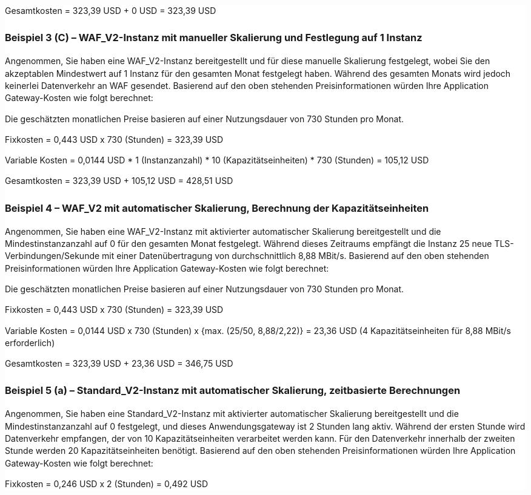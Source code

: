 Gesamtkosten = 323,39 USD + 0 USD = 323,39 USD

### <a name="example-3-c--waf_v2-instance-with-manual-scaling-set-to-1-instance"></a>Beispiel 3 (C) – WAF_V2-Instanz mit manueller Skalierung und Festlegung auf 1 Instanz

Angenommen, Sie haben eine WAF_V2-Instanz bereitgestellt und für diese manuelle Skalierung festgelegt, wobei Sie den akzeptablen Mindestwert auf 1 Instanz für den gesamten Monat festgelegt haben. Während des gesamten Monats wird jedoch keinerlei Datenverkehr an WAF gesendet.
Basierend auf den oben stehenden Preisinformationen würden Ihre Application Gateway-Kosten wie folgt berechnet:

Die geschätzten monatlichen Preise basieren auf einer Nutzungsdauer von 730 Stunden pro Monat.

Fixkosten = 0,443 USD x 730 (Stunden) = 323,39 USD

Variable Kosten = 0,0144 USD * 1 (Instanzanzahl) * 10 (Kapazitätseinheiten) * 730 (Stunden) = 105,12 USD

Gesamtkosten = 323,39 USD + 105,12 USD = 428,51 USD

### <a name="example-4--waf_v2-with-autoscaling-capacity-unit-calculations"></a>Beispiel 4 – WAF_V2 mit automatischer Skalierung, Berechnung der Kapazitätseinheiten

Angenommen, Sie haben eine WAF_V2-Instanz mit aktivierter automatischer Skalierung bereitgestellt und die Mindestinstanzanzahl auf 0 für den gesamten Monat festgelegt. Während dieses Zeitraums empfängt die Instanz 25 neue TLS-Verbindungen/Sekunde mit einer Datenübertragung von durchschnittlich 8,88 MBit/s.
Basierend auf den oben stehenden Preisinformationen würden Ihre Application Gateway-Kosten wie folgt berechnet:

Die geschätzten monatlichen Preise basieren auf einer Nutzungsdauer von 730 Stunden pro Monat.

Fixkosten = 0,443 USD x 730 (Stunden) = 323,39 USD

Variable Kosten = 0,0144 USD x 730 (Stunden) x {max. (25/50, 8,88/2,22)} = 23,36 USD (4 Kapazitätseinheiten für 8,88 MBit/s erforderlich)

Gesamtkosten = 323,39 USD + 23,36 USD = 346,75 USD

### <a name="example-5-a--standard_v2-with-autoscaling-time-based-calculations"></a>Beispiel 5 (a) – Standard_V2-Instanz mit automatischer Skalierung, zeitbasierte Berechnungen

Angenommen, Sie haben eine Standard_V2-Instanz mit aktivierter automatischer Skalierung bereitgestellt und die Mindestinstanzanzahl auf 0 festgelegt, und dieses Anwendungsgateway ist 2 Stunden lang aktiv.
Während der ersten Stunde wird Datenverkehr empfangen, der von 10 Kapazitätseinheiten verarbeitet werden kann. Für den Datenverkehr innerhalb der zweiten Stunde werden 20 Kapazitätseinheiten benötigt.
Basierend auf den oben stehenden Preisinformationen würden Ihre Application Gateway-Kosten wie folgt berechnet:

Fixkosten = 0,246 USD x 2 (Stunden) = 0,492 USD
